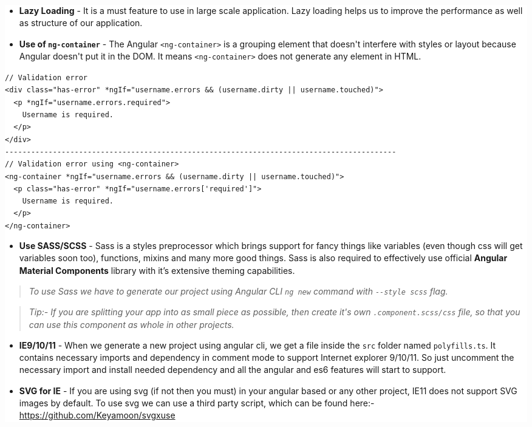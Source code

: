 - **Lazy Loading** - It is a must feature to use in large scale application. Lazy loading helps us to improve the performance as well as structure of our application.

- **Use of `ng-container`** - The Angular `<ng-container>` is a grouping element that doesn't interfere with styles or layout because Angular doesn't put it in the DOM. It means `<ng-container>` does not generate any element in HTML.

```
// Validation error
<div class="has-error" *ngIf="username.errors && (username.dirty || username.touched)">
  <p *ngIf="username.errors.required">
    Username is required.
  </p>
</div>
------------------------------------------------------------------------------------------
// Validation error using <ng-container>
<ng-container *ngIf="username.errors && (username.dirty || username.touched)">
  <p class="has-error" *ngIf="username.errors['required']">
    Username is required.
  </p>
</ng-container>
```

- **Use SASS/SCSS** - Sass is a styles preprocessor which brings support for fancy things like variables (even though css will get variables soon too), functions, mixins and many more good things. Sass is also required to effectively use official **Angular Material Components** library with it’s extensive theming capabilities.

> _To use Sass we have to generate our project using Angular CLI `ng new` command with `--style scss` flag._

> _Tip:- If you are splitting your app into as small piece as possible, then create it's own `.component.scss/css` file, so that you can use this component as whole in other projects._

- **IE9/10/11** - When we generate a new project using angular cli, we get a file inside the `src` folder named `polyfills.ts`. It contains necessary imports and dependency in comment mode to support Internet explorer 9/10/11. So just uncomment the necessary import and install needed dependency and all the angular and es6 features will start to support.

- **SVG for IE** - If you are using svg (if not then you must) in your angular based or any other project, IE11 does not support SVG images by default. To use svg we can use a third party script, which can be found here:- https://github.com/Keyamoon/svgxuse
